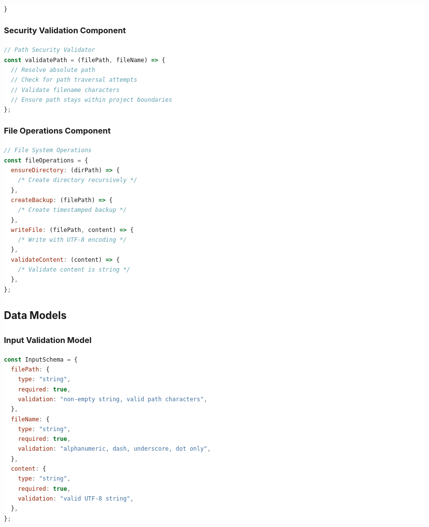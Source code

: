 ```javascript
}
```

### Security Validation Component

```javascript
// Path Security Validator
const validatePath = (filePath, fileName) => {
  // Resolve absolute path
  // Check for path traversal attempts
  // Validate filename characters
  // Ensure path stays within project boundaries
};
```

### File Operations Component

```javascript
// File System Operations
const fileOperations = {
  ensureDirectory: (dirPath) => {
    /* Create directory recursively */
  },
  createBackup: (filePath) => {
    /* Create timestamped backup */
  },
  writeFile: (filePath, content) => {
    /* Write with UTF-8 encoding */
  },
  validateContent: (content) => {
    /* Validate content is string */
  },
};
```

## Data Models

### Input Validation Model

```javascript
const InputSchema = {
  filePath: {
    type: "string",
    required: true,
    validation: "non-empty string, valid path characters",
  },
  fileName: {
    type: "string",
    required: true,
    validation: "alphanumeric, dash, underscore, dot only",
  },
  content: {
    type: "string",
    required: true,
    validation: "valid UTF-8 string",
  },
};
```
